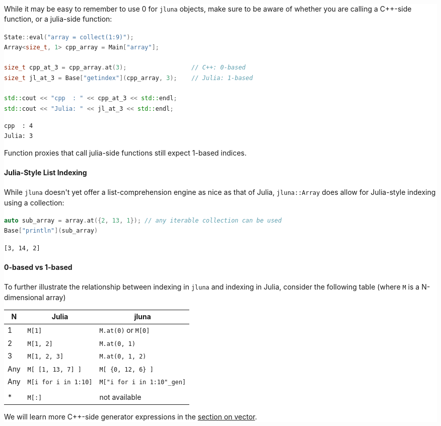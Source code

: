 ```
```

While it may be easy to remember to use 0 for `jluna` objects, make sure to be aware of whether you are calling a C++-side function, or a julia-side function:

```cpp
State::eval("array = collect(1:9)");
Array<size_t, 1> cpp_array = Main["array"];

size_t cpp_at_3 = cpp_array.at(3);                  // C++: 0-based
size_t jl_at_3 = Base["getindex"](cpp_array, 3);    // Julia: 1-based

std::cout << "cpp  : " << cpp_at_3 << std::endl;
std::cout << "Julia: " << jl_at_3 << std::endl;
```
```
cpp  : 4
Julia: 3
```

Function proxies that call julia-side functions still expect 1-based indices.

#### Julia-Style List Indexing

While `jluna` doesn't yet offer a list-comprehension engine as nice as that of Julia, `jluna::Array` does allow for Julia-style indexing using a collection:

```cpp
auto sub_array = array.at({2, 13, 1}); // any iterable collection can be used
Base["println"](sub_array)
```
```
[3, 14, 2]
```

#### 0-based vs 1-based

To further illustrate the relationship between indexing in `jluna` and indexing in Julia, consider the following table (where `M` is a N-dimensional array)

| N | Julia | jluna |
|------|-------|--------------------------|
| 1    | `M[1]` | `M.at(0)` or `M[0]`|
| 2    | `M[1, 2]` | `M.at(0, 1)`|
| 3    | `M[1, 2, 3]` | `M.at(0, 1, 2)`|
| Any  | `M[ [1, 13, 7] ]` | `M[ {0, 12, 6} ]` |
| Any  | `M[i for i in 1:10]` | `M["i for i in 1:10"_gen]`
|      |        |     |
| *    | `M[:]` | not available | 

We will learn more C++-side generator expressions in the [section on vector](#vectors).

